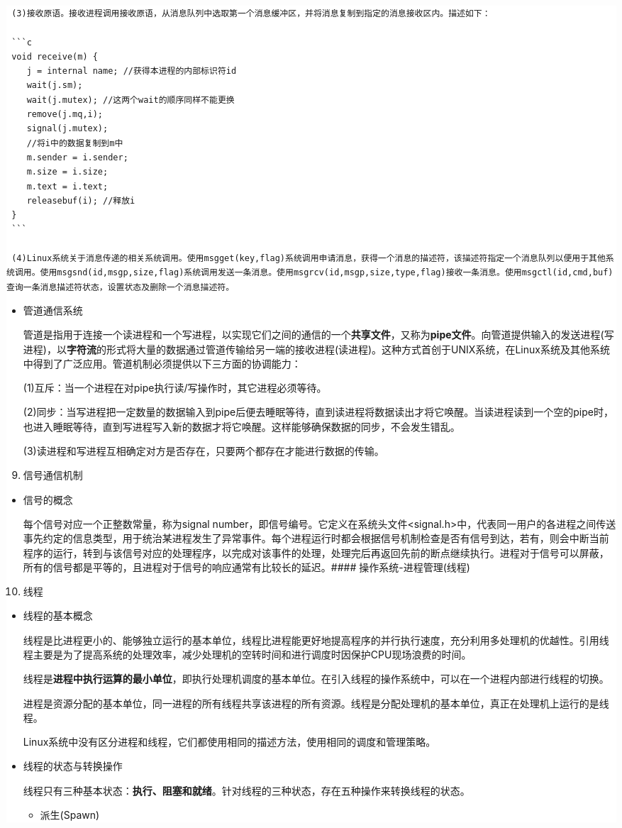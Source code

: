      (3)接收原语。接收进程调用接收原语，从消息队列中选取第一个消息缓冲区，并将消息复制到指定的消息接收区内。描述如下：

     ```c
     void receive(m) {
     	j = internal name; //获得本进程的内部标识符id
     	wait(j.sm);
     	wait(j.mutex); //这两个wait的顺序同样不能更换
     	remove(j.mq,i);
     	signal(j.mutex);
     	//将i中的数据复制到m中
     	m.sender = i.sender;
     	m.size = i.size;
     	m.text = i.text;
     	releasebuf(i); //释放i
     }
     ```

     (4)Linux系统关于消息传递的相关系统调用。使用msgget(key,flag)系统调用申请消息，获得一个消息的描述符，该描述符指定一个消息队列以便用于其他系统调用。使用msgsnd(id,msgp,size,flag)系统调用发送一条消息。使用msgrcv(id,msgp,size,type,flag)接收一条消息。使用msgctl(id,cmd,buf)查询一条消息描述符状态，设置状态及删除一个消息描述符。

* 管道通信系统

  管道是指用于连接一个读进程和一个写进程，以实现它们之间的通信的一个**共享文件**，又称为**pipe文件**。向管道提供输入的发送进程(写进程)，以**字符流**的形式将大量的数据通过管道传输给另一端的接收进程(读进程)。这种方式首创于UNIX系统，在Linux系统及其他系统中得到了广泛应用。管道机制必须提供以下三方面的协调能力：

  (1)互斥：当一个进程在对pipe执行读/写操作时，其它进程必须等待。

  (2)同步：当写进程把一定数量的数据输入到pipe后便去睡眠等待，直到读进程将数据读出才将它唤醒。当读进程读到一个空的pipe时，也进入睡眠等待，直到写进程写入新的数据才将它唤醒。这样能够确保数据的同步，不会发生错乱。

  (3)读进程和写进程互相确定对方是否存在，只要两个都存在才能进行数据的传输。

9. 信号通信机制

* 信号的概念

  每个信号对应一个正整数常量，称为signal number，即信号编号。它定义在系统头文件<signal.h>中，代表同一用户的各进程之间传送事先约定的信息类型，用于统治某进程发生了异常事件。每个进程运行时都会根据信号机制检查是否有信号到达，若有，则会中断当前程序的运行，转到与该信号对应的处理程序，以完成对该事件的处理，处理完后再返回先前的断点继续执行。进程对于信号可以屏蔽，所有的信号都是平等的，且进程对于信号的响应通常有比较长的延迟。#### 操作系统-进程管理(线程)

10. 线程

* 线程的基本概念

  线程是比进程更小的、能够独立运行的基本单位，线程比进程能更好地提高程序的并行执行速度，充分利用多处理机的优越性。引用线程主要是为了提高系统的处理效率，减少处理机的空转时间和进行调度时因保护CPU现场浪费的时间。

  线程是**进程中执行运算的最小单位**，即执行处理机调度的基本单位。在引入线程的操作系统中，可以在一个进程内部进行线程的切换。

  进程是资源分配的基本单位，同一进程的所有线程共享该进程的所有资源。线程是分配处理机的基本单位，真正在处理机上运行的是线程。

  Linux系统中没有区分进程和线程，它们都使用相同的描述方法，使用相同的调度和管理策略。

* 线程的状态与转换操作

  线程只有三种基本状态：**执行、阻塞和就绪**。针对线程的三种状态，存在五种操作来转换线程的状态。

  * 派生(Spawn)
